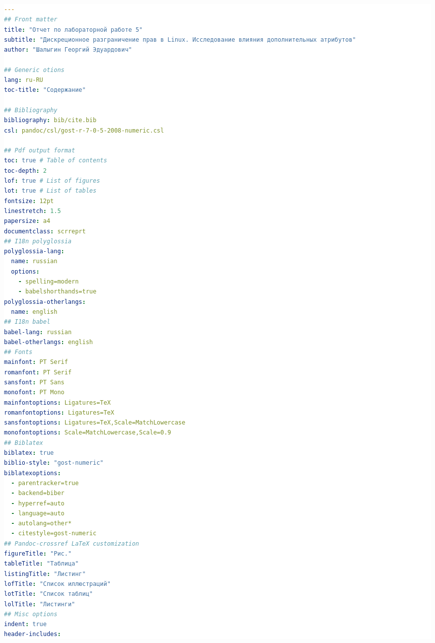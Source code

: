 ```yaml
---
## Front matter
title: "Отчет по лабораторной работе 5"
subtitle: "Дискреционное разграничение прав в Linux. Исследование влияния дополнительных атрибутов"
author: "Шалыгин Георгий Эдуардович"

## Generic otions
lang: ru-RU
toc-title: "Содержание"

## Bibliography
bibliography: bib/cite.bib
csl: pandoc/csl/gost-r-7-0-5-2008-numeric.csl

## Pdf output format
toc: true # Table of contents
toc-depth: 2
lof: true # List of figures
lot: true # List of tables
fontsize: 12pt
linestretch: 1.5
papersize: a4
documentclass: scrreprt
## I18n polyglossia
polyglossia-lang:
  name: russian
  options:
	- spelling=modern
	- babelshorthands=true
polyglossia-otherlangs:
  name: english
## I18n babel
babel-lang: russian
babel-otherlangs: english
## Fonts
mainfont: PT Serif
romanfont: PT Serif
sansfont: PT Sans
monofont: PT Mono
mainfontoptions: Ligatures=TeX
romanfontoptions: Ligatures=TeX
sansfontoptions: Ligatures=TeX,Scale=MatchLowercase
monofontoptions: Scale=MatchLowercase,Scale=0.9
## Biblatex
biblatex: true
biblio-style: "gost-numeric"
biblatexoptions:
  - parentracker=true
  - backend=biber
  - hyperref=auto
  - language=auto
  - autolang=other*
  - citestyle=gost-numeric
## Pandoc-crossref LaTeX customization
figureTitle: "Рис."
tableTitle: "Таблица"
listingTitle: "Листинг"
lofTitle: "Список иллюстраций"
lotTitle: "Список таблиц"
lolTitle: "Листинги"
## Misc options
indent: true
header-includes:
```